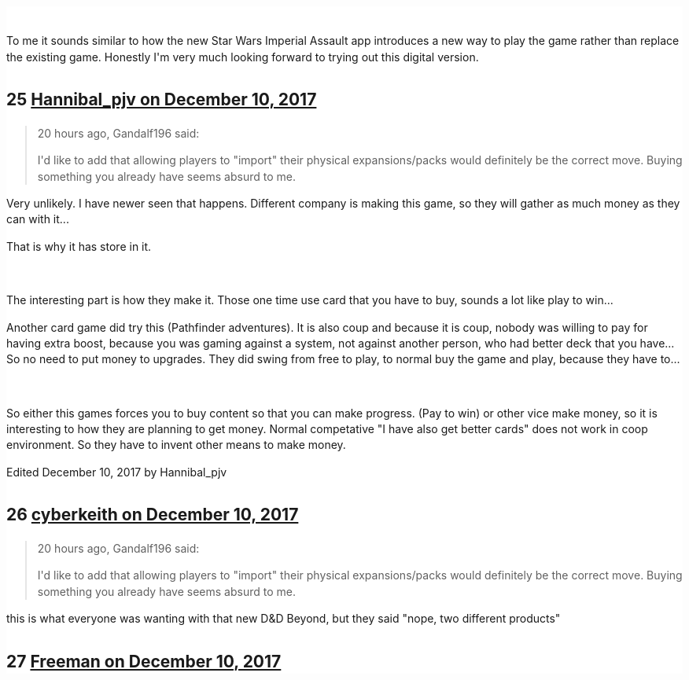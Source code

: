  

To me it sounds similar to how the new Star Wars Imperial Assault app introduces a new way to play the game rather than replace the existing game. Honestly I'm very much looking forward to trying out this digital version.

## 25 [Hannibal_pjv on December 10, 2017](https://community.fantasyflightgames.com/topic/265053-to-the-mod-digital-version-what-are-you-thinking-please-do-the-real-rules/?do=findComment&comment=3118810)

> 20 hours ago, Gandalf196 said:
> 
> I'd like to add that allowing players to "import" their physical expansions/packs would definitely be the correct move. Buying something you already have seems absurd to me.

Very unlikely. I have newer seen that happens. Different company is making this game, so they will gather as much money as they can with it...

That is why it has store in it.

 

The interesting part is how they make it. Those one time use card that you have to buy, sounds a lot like play to win...

Another card game did try this (Pathfinder adventures). It is also coup and because it is coup, nobody was willing to pay for having extra boost, because you was gaming against a system, not against another person, who had better deck that you have... So no need to put money to upgrades. They did swing from free to play, to normal buy the game and play, because they have to...

 

So either this games forces you to buy content so that you can make progress. (Pay to win) or other vice make money, so it is interesting to how they are planning to get money. Normal competative "I have also get better cards" does not work in coop environment. So they have to invent other means to make money. 

Edited December 10, 2017 by Hannibal_pjv

## 26 [cyberkeith on December 10, 2017](https://community.fantasyflightgames.com/topic/265053-to-the-mod-digital-version-what-are-you-thinking-please-do-the-real-rules/?do=findComment&comment=3118854)

> 20 hours ago, Gandalf196 said:
> 
> I'd like to add that allowing players to "import" their physical expansions/packs would definitely be the correct move. Buying something you already have seems absurd to me.

this is what everyone was wanting with that new D&D Beyond, but they said "nope, two different products"

## 27 [Freeman on December 10, 2017](https://community.fantasyflightgames.com/topic/265053-to-the-mod-digital-version-what-are-you-thinking-please-do-the-real-rules/?do=findComment&comment=3118881)
